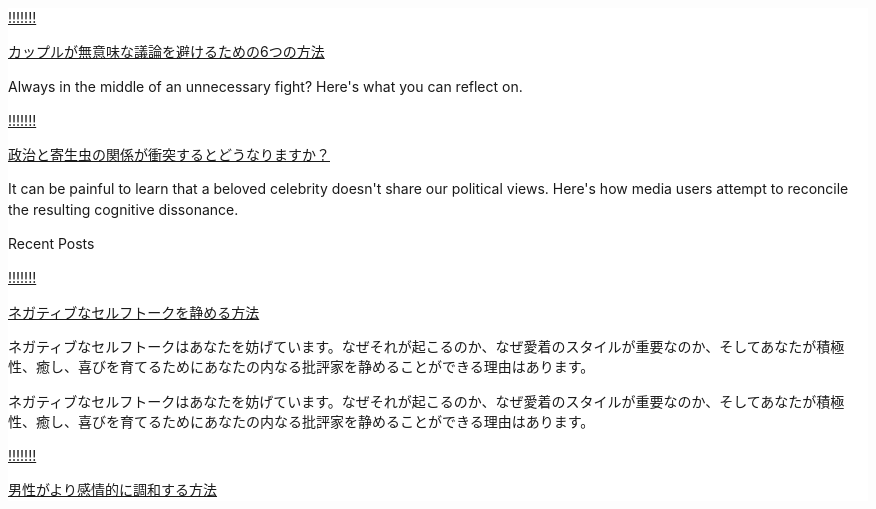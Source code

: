  



[!!!!!!!](/us/blog/social-instincts/202405/6-ways-for-couples-to-avoid-pointless-arguments)



[カップルが無意味な議論を避けるための6つの方法](/us/blog/social-instincts/202405/6-ways-for-couples-to-avoid-pointless-arguments "6 Ways for Couples to Avoid Pointless Arguments")


 
 Always in the middle of an unnecessary fight? Here's what you can reflect on.
 
 




[!!!!!!!](/us/blog/reel-relationships/202405/what-happens-when-politics-and-parasocial-relationships-clash)



[政治と寄生虫の関係が衝突するとどうなりますか？](/us/blog/reel-relationships/202405/what-happens-when-politics-and-parasocial-relationships-clash "What Happens When Politics and Parasocial Relationships Clash?")


 
 It can be painful to learn that a beloved celebrity doesn't share our political views. Here's how media users attempt to reconcile the resulting cognitive dissonance. 
 
 

 




Recent Posts






[!!!!!!!](/us/blog/unlock-your-true-motivation/202405/how-to-quiet-our-negative-self-talk)



[ネガティブなセルフトークを静める方法](/us/blog/unlock-your-true-motivation/202405/how-to-quiet-our-negative-self-talk)

ネガティブなセルフトークはあなたを妨げています。なぜそれが起こるのか、なぜ愛着のスタイルが重要なのか、そしてあなたが積極性、癒し、喜びを育てるためにあなたの内なる批評家を静めることができる理由はあります。




ネガティブなセルフトークはあなたを妨げています。なぜそれが起こるのか、なぜ愛着のスタイルが重要なのか、そしてあなたが積極性、癒し、喜びを育てるためにあなたの内なる批評家を静めることができる理由はあります。








[!!!!!!!](/us/blog/our-devices-our-selves/202405/how-men-can-become-more-emotionally-attuned)



[男性がより感情的に調和する方法](/us/blog/our-devices-our-selves/202405/how-men-can-become-more-emotionally-attuned)
